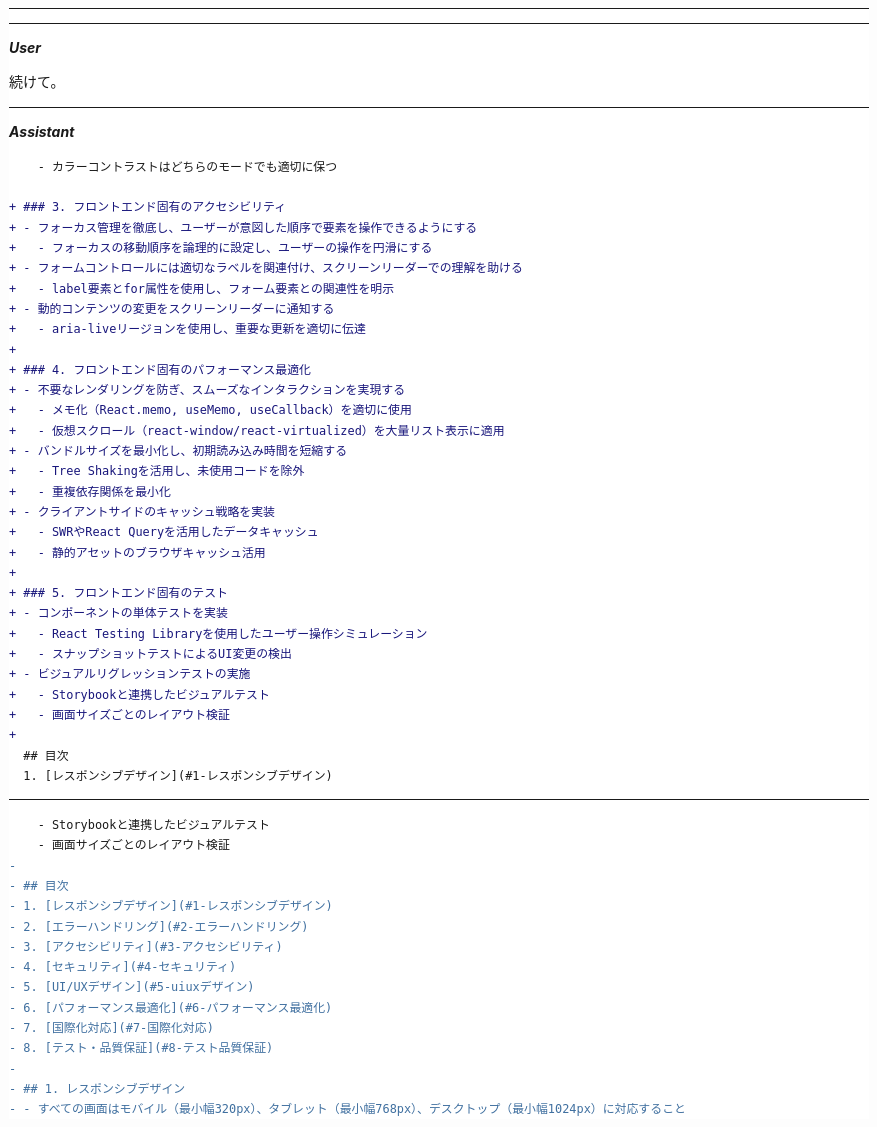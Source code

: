 ```diff
```

---



---

_**User**_

続けて。

---

_**Assistant**_

```diff
    - カラーコントラストはどちらのモードでも適切に保つ
  
+ ### 3. フロントエンド固有のアクセシビリティ
+ - フォーカス管理を徹底し、ユーザーが意図した順序で要素を操作できるようにする
+   - フォーカスの移動順序を論理的に設定し、ユーザーの操作を円滑にする
+ - フォームコントロールには適切なラベルを関連付け、スクリーンリーダーでの理解を助ける
+   - label要素とfor属性を使用し、フォーム要素との関連性を明示
+ - 動的コンテンツの変更をスクリーンリーダーに通知する
+   - aria-liveリージョンを使用し、重要な更新を適切に伝達
+ 
+ ### 4. フロントエンド固有のパフォーマンス最適化
+ - 不要なレンダリングを防ぎ、スムーズなインタラクションを実現する
+   - メモ化（React.memo, useMemo, useCallback）を適切に使用
+   - 仮想スクロール（react-window/react-virtualized）を大量リスト表示に適用
+ - バンドルサイズを最小化し、初期読み込み時間を短縮する
+   - Tree Shakingを活用し、未使用コードを除外
+   - 重複依存関係を最小化
+ - クライアントサイドのキャッシュ戦略を実装
+   - SWRやReact Queryを活用したデータキャッシュ
+   - 静的アセットのブラウザキャッシュ活用
+ 
+ ### 5. フロントエンド固有のテスト
+ - コンポーネントの単体テストを実装
+   - React Testing Libraryを使用したユーザー操作シミュレーション
+   - スナップショットテストによるUI変更の検出
+ - ビジュアルリグレッションテストの実施
+   - Storybookと連携したビジュアルテスト
+   - 画面サイズごとのレイアウト検証
+ 
  ## 目次
  1. [レスポンシブデザイン](#1-レスポンシブデザイン)
```

---

```diff
    - Storybookと連携したビジュアルテスト
    - 画面サイズごとのレイアウト検証
- 
- ## 目次
- 1. [レスポンシブデザイン](#1-レスポンシブデザイン)
- 2. [エラーハンドリング](#2-エラーハンドリング)
- 3. [アクセシビリティ](#3-アクセシビリティ)
- 4. [セキュリティ](#4-セキュリティ)
- 5. [UI/UXデザイン](#5-uiuxデザイン)
- 6. [パフォーマンス最適化](#6-パフォーマンス最適化)
- 7. [国際化対応](#7-国際化対応)
- 8. [テスト・品質保証](#8-テスト品質保証)
- 
- ## 1. レスポンシブデザイン
- - すべての画面はモバイル（最小幅320px）、タブレット（最小幅768px）、デスクトップ（最小幅1024px）に対応すること
```